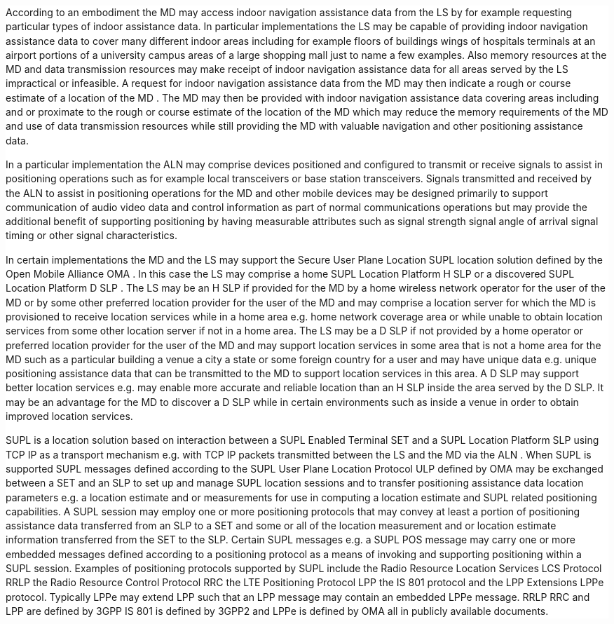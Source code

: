 According to an embodiment the MD may access indoor navigation assistance data from the LS by for example requesting particular types of indoor assistance data. In particular implementations the LS may be capable of providing indoor navigation assistance data to cover many different indoor areas including for example floors of buildings wings of hospitals terminals at an airport portions of a university campus areas of a large shopping mall just to name a few examples. Also memory resources at the MD and data transmission resources may make receipt of indoor navigation assistance data for all areas served by the LS impractical or infeasible. A request for indoor navigation assistance data from the MD may then indicate a rough or course estimate of a location of the MD . The MD may then be provided with indoor navigation assistance data covering areas including and or proximate to the rough or course estimate of the location of the MD which may reduce the memory requirements of the MD and use of data transmission resources while still providing the MD with valuable navigation and other positioning assistance data.

In a particular implementation the ALN may comprise devices positioned and configured to transmit or receive signals to assist in positioning operations such as for example local transceivers or base station transceivers. Signals transmitted and received by the ALN to assist in positioning operations for the MD and other mobile devices may be designed primarily to support communication of audio video data and control information as part of normal communications operations but may provide the additional benefit of supporting positioning by having measurable attributes such as signal strength signal angle of arrival signal timing or other signal characteristics.

In certain implementations the MD and the LS may support the Secure User Plane Location SUPL location solution defined by the Open Mobile Alliance OMA . In this case the LS may comprise a home SUPL Location Platform H SLP or a discovered SUPL Location Platform D SLP . The LS may be an H SLP if provided for the MD by a home wireless network operator for the user of the MD or by some other preferred location provider for the user of the MD and may comprise a location server for which the MD is provisioned to receive location services while in a home area e.g. home network coverage area or while unable to obtain location services from some other location server if not in a home area. The LS may be a D SLP if not provided by a home operator or preferred location provider for the user of the MD and may support location services in some area that is not a home area for the MD such as a particular building a venue a city a state or some foreign country for a user and may have unique data e.g. unique positioning assistance data that can be transmitted to the MD to support location services in this area. A D SLP may support better location services e.g. may enable more accurate and reliable location than an H SLP inside the area served by the D SLP. It may be an advantage for the MD to discover a D SLP while in certain environments such as inside a venue in order to obtain improved location services.

SUPL is a location solution based on interaction between a SUPL Enabled Terminal SET and a SUPL Location Platform SLP using TCP IP as a transport mechanism e.g. with TCP IP packets transmitted between the LS and the MD via the ALN . When SUPL is supported SUPL messages defined according to the SUPL User Plane Location Protocol ULP defined by OMA may be exchanged between a SET and an SLP to set up and manage SUPL location sessions and to transfer positioning assistance data location parameters e.g. a location estimate and or measurements for use in computing a location estimate and SUPL related positioning capabilities. A SUPL session may employ one or more positioning protocols that may convey at least a portion of positioning assistance data transferred from an SLP to a SET and some or all of the location measurement and or location estimate information transferred from the SET to the SLP. Certain SUPL messages e.g. a SUPL POS message may carry one or more embedded messages defined according to a positioning protocol as a means of invoking and supporting positioning within a SUPL session. Examples of positioning protocols supported by SUPL include the Radio Resource Location Services LCS Protocol RRLP the Radio Resource Control Protocol RRC the LTE Positioning Protocol LPP the IS 801 protocol and the LPP Extensions LPPe protocol. Typically LPPe may extend LPP such that an LPP message may contain an embedded LPPe message. RRLP RRC and LPP are defined by 3GPP IS 801 is defined by 3GPP2 and LPPe is defined by OMA all in publicly available documents.
